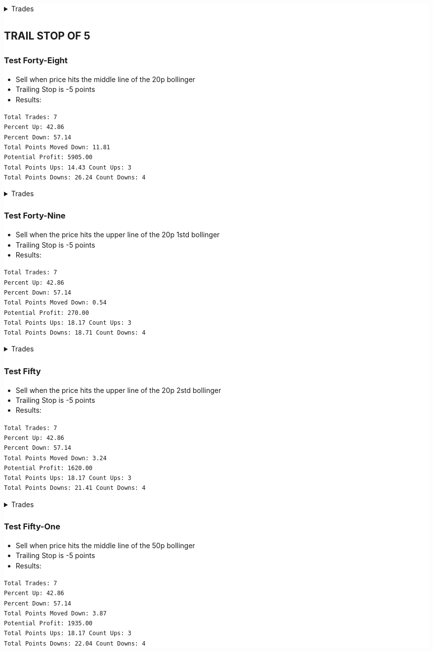 <details><summary>Trades</summary></details>

## TRAIL STOP OF 5

### Test Forty-Eight
* Sell when price hits the middle line of the 20p bollinger
* Trailing Stop is -5 points
* Results:
```
Total Trades: 7
Percent Up: 42.86
Percent Down: 57.14
Total Points Moved Down: 11.81
Potential Profit: 5905.00
Total Points Ups: 14.43 Count Ups: 3
Total Points Downs: 26.24 Count Downs: 4
```

<details><summary>Trades</summary></details>

### Test Forty-Nine
* Sell when the price hits the upper line of the 20p 1std bollinger
* Trailing Stop is -5 points
* Results:
```
Total Trades: 7
Percent Up: 42.86
Percent Down: 57.14
Total Points Moved Down: 0.54
Potential Profit: 270.00
Total Points Ups: 18.17 Count Ups: 3
Total Points Downs: 18.71 Count Downs: 4
```

<details><summary>Trades</summary></details>

### Test Fifty
* Sell when the price hits the upper line of the 20p 2std bollinger
* Trailing Stop is -5 points
* Results:
```
Total Trades: 7
Percent Up: 42.86
Percent Down: 57.14
Total Points Moved Down: 3.24
Potential Profit: 1620.00
Total Points Ups: 18.17 Count Ups: 3
Total Points Downs: 21.41 Count Downs: 4
```

<details><summary>Trades</summary></details>

### Test Fifty-One
* Sell when price hits the middle line of the 50p bollinger
* Trailing Stop is -5 points
* Results:
```
Total Trades: 7
Percent Up: 42.86
Percent Down: 57.14
Total Points Moved Down: 3.87
Potential Profit: 1935.00
Total Points Ups: 18.17 Count Ups: 3
Total Points Downs: 22.04 Count Downs: 4
```